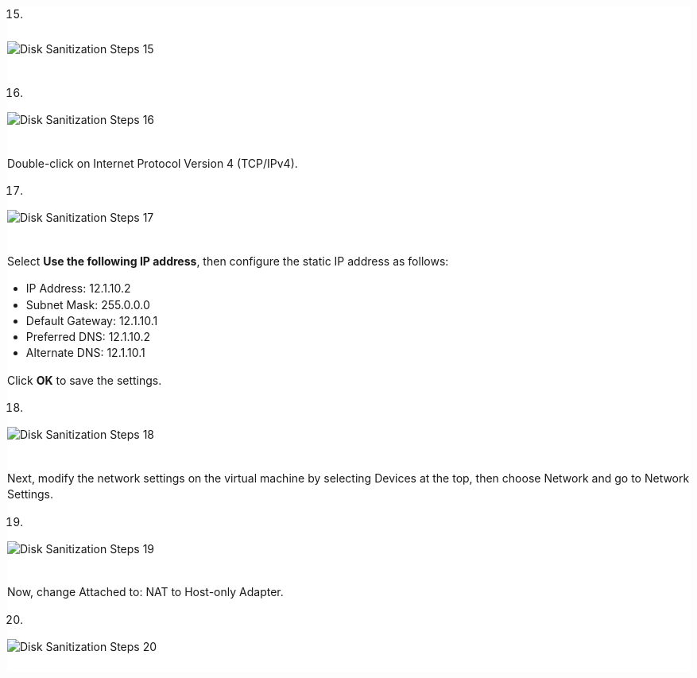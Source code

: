 15. <p align="center">
   <img src="https://i.imgur.com/9J5hKgd.png" height="100%" width="100%" alt="Disk Sanitization Steps 15"/>
   <br />
   <br />
</p>



16. <p align="center">
   <img src="https://i.imgur.com/KqPzSri.png" height="100%" width="100%" alt="Disk Sanitization Steps 16"/>
   <br />
   <br />
</p>

Double-click on Internet Protocol Version 4 (TCP/IPv4).

17. <p align="center">
   <img src="https://i.imgur.com/QFfQ3wT.png" height="100%" width="100%" alt="Disk Sanitization Steps 17"/>
   <br />
   <br />
</p>

Select **Use the following IP address**, then configure the static IP address as follows:

- IP Address: 12.1.10.2
- Subnet Mask: 255.0.0.0
- Default Gateway: 12.1.10.1
- Preferred DNS: 12.1.10.2
- Alternate DNS: 12.1.10.1

Click **OK** to save the settings.

18. <p align="center">
   <img src="https://i.imgur.com/FiICk3y.png" height="100%" width="100%" alt="Disk Sanitization Steps 18"/>
   <br />
   <br />
</p>

Next, modify the network settings on the virtual machine by selecting Devices at the top, then choose Network and go to Network Settings.

19. <p align="center">
   <img src="https://i.imgur.com/EJp9450.png" height="100%" width="100%" alt="Disk Sanitization Steps 19"/>
   <br />
   <br />
</p>

Now, change Attached to: NAT to Host-only Adapter.

20. <p align="center">
   <img src="https://i.imgur.com/9jQic9N.png" height="100%" width="100%" alt="Disk Sanitization Steps 20"/>
   <br />
   <br />
</p>
